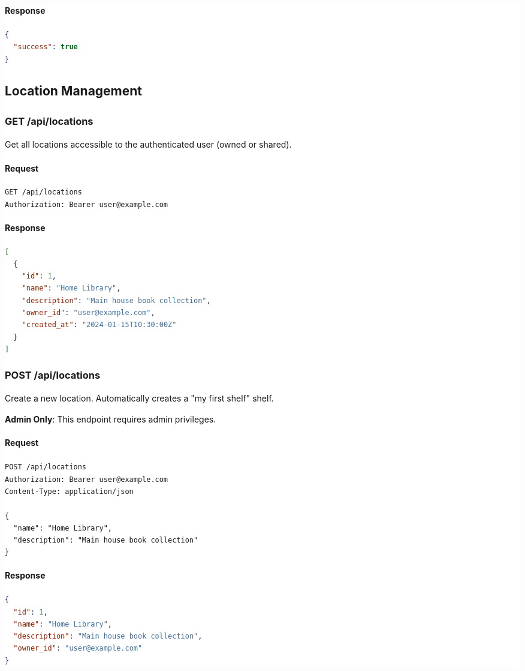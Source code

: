 #### Response
```json
{
  "success": true
}
```

## Location Management

### GET /api/locations

Get all locations accessible to the authenticated user (owned or shared).

#### Request
```http
GET /api/locations
Authorization: Bearer user@example.com
```

#### Response
```json
[
  {
    "id": 1,
    "name": "Home Library",
    "description": "Main house book collection",
    "owner_id": "user@example.com",
    "created_at": "2024-01-15T10:30:00Z"
  }
]
```

### POST /api/locations

Create a new location. Automatically creates a "my first shelf" shelf.

**Admin Only**: This endpoint requires admin privileges.

#### Request
```http
POST /api/locations
Authorization: Bearer user@example.com
Content-Type: application/json

{
  "name": "Home Library",
  "description": "Main house book collection"
}
```

#### Response
```json
{
  "id": 1,
  "name": "Home Library",
  "description": "Main house book collection",
  "owner_id": "user@example.com"
}
```
